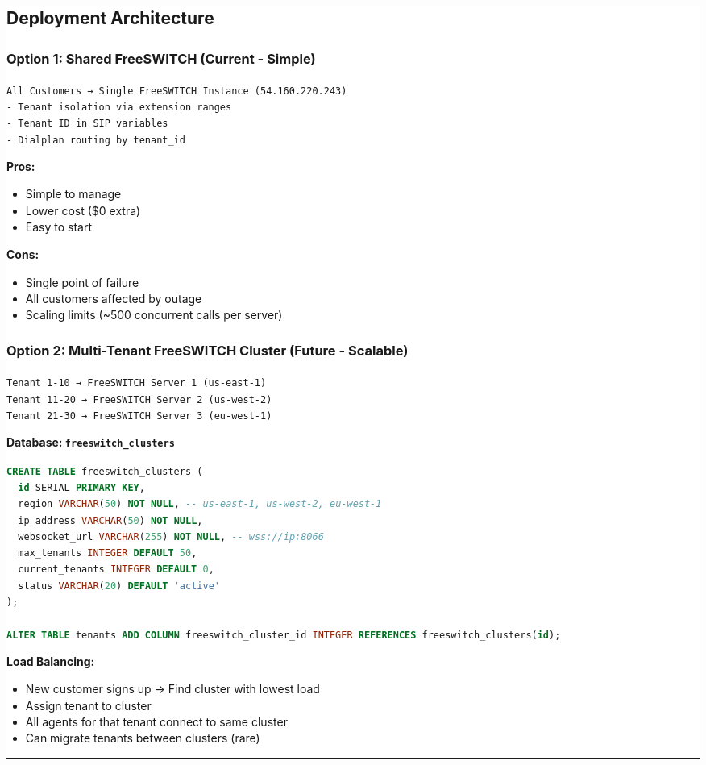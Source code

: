 
## Deployment Architecture

### Option 1: Shared FreeSWITCH (Current - Simple)

```
All Customers → Single FreeSWITCH Instance (54.160.220.243)
- Tenant isolation via extension ranges
- Tenant ID in SIP variables
- Dialplan routing by tenant_id
```

**Pros:**
- Simple to manage
- Lower cost ($0 extra)
- Easy to start

**Cons:**
- Single point of failure
- All customers affected by outage
- Scaling limits (~500 concurrent calls per server)

### Option 2: Multi-Tenant FreeSWITCH Cluster (Future - Scalable)

```
Tenant 1-10 → FreeSWITCH Server 1 (us-east-1)
Tenant 11-20 → FreeSWITCH Server 2 (us-west-2)
Tenant 21-30 → FreeSWITCH Server 3 (eu-west-1)
```

**Database: `freeswitch_clusters`**
```sql
CREATE TABLE freeswitch_clusters (
  id SERIAL PRIMARY KEY,
  region VARCHAR(50) NOT NULL, -- us-east-1, us-west-2, eu-west-1
  ip_address VARCHAR(50) NOT NULL,
  websocket_url VARCHAR(255) NOT NULL, -- wss://ip:8066
  max_tenants INTEGER DEFAULT 50,
  current_tenants INTEGER DEFAULT 0,
  status VARCHAR(20) DEFAULT 'active'
);

ALTER TABLE tenants ADD COLUMN freeswitch_cluster_id INTEGER REFERENCES freeswitch_clusters(id);
```

**Load Balancing:**
- New customer signs up → Find cluster with lowest load
- Assign tenant to cluster
- All agents for that tenant connect to same cluster
- Can migrate tenants between clusters (rare)

---
